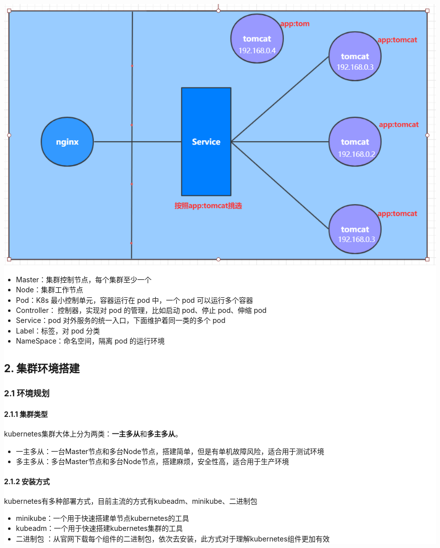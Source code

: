 ![Kubernetes 概念](images/image-20200403224313355.png)

- Master：集群控制节点，每个集群至少一个
- Node：集群工作节点
- Pod：K8s 最小控制单元，容器运行在 pod 中，一个 pod 可以运行多个容器
- Controller： 控制器，实现对 pod 的管理，比如启动 pod、停止 pod、伸缩 pod
- Service：pod 对外服务的统一入口，下面维护着同一类的多个 pod
- Label：标签，对 pod 分类
- NameSpace：命名空间，隔离 pod 的运行环境

## 2. 集群环境搭建

### 2.1 环境规划

#### 2.1.1 集群类型

kubernetes集群大体上分为两类：**一主多从**和**多主多从**。

- 一主多从：一台Master节点和多台Node节点，搭建简单，但是有单机故障风险，适合用于测试环境
- 多主多从：多台Master节点和多台Node节点，搭建麻烦，安全性高，适合用于生产环境

#### 2.1.2 安装方式

kubernetes有多种部署方式，目前主流的方式有kubeadm、minikube、二进制包

- minikube：一个用于快速搭建单节点kubernetes的工具
- kubeadm：一个用于快速搭建kubernetes集群的工具
- 二进制包 ：从官网下载每个组件的二进制包，依次去安装，此方式对于理解kubernetes组件更加有效
